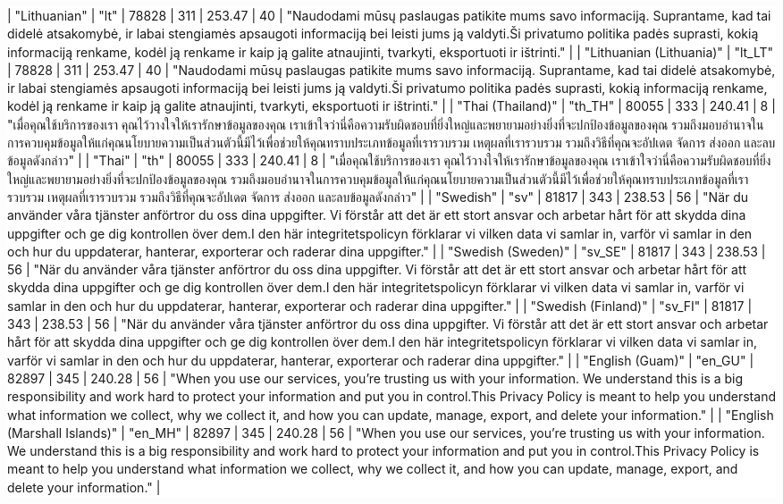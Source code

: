 | "Lithuanian"                                     | "lt"          | 78828        | 311         | 253.47                      | 40           | "Naudodami mūsų paslaugas patikite mums savo informaciją. Suprantame, kad tai didelė atsakomybė, ir labai stengiamės apsaugoti informaciją bei leisti jums ją valdyti.Ši privatumo politika padės suprasti, kokią informaciją renkame, kodėl ją renkame ir kaip ją galite atnaujinti, tvarkyti, eksportuoti ir ištrinti."                                                                                                                                                                                                     |
| "Lithuanian (Lithuania)"                         | "lt_LT"       | 78828        | 311         | 253.47                      | 40           | "Naudodami mūsų paslaugas patikite mums savo informaciją. Suprantame, kad tai didelė atsakomybė, ir labai stengiamės apsaugoti informaciją bei leisti jums ją valdyti.Ši privatumo politika padės suprasti, kokią informaciją renkame, kodėl ją renkame ir kaip ją galite atnaujinti, tvarkyti, eksportuoti ir ištrinti."                                                                                                                                                                                                     |
| "Thai (Thailand)"                                | "th_TH"       | 80055        | 333         | 240.41                      | 8            | "เมื่อคุณใช้บริการของเรา คุณไว้วางใจให้เรารักษาข้อมูลของคุณ เราเข้าใจว่านี่คือความรับผิดชอบที่ยิ่งใหญ่และพยายามอย่างยิ่งที่จะปกป้องข้อมูลของคุณ รวมถึงมอบอำนาจในการควบคุมข้อมูลให้แก่คุณนโยบายความเป็นส่วนตัวนี้มีไว้เพื่อช่วยให้คุณทราบประเภทข้อมูลที่เรารวบรวม เหตุผลที่เรารวบรวม รวมถึงวิธีที่คุณจะอัปเดต จัดการ ส่งออก และลบข้อมูลดังกล่าว"                                                                                                                                                                               |
| "Thai"                                           | "th"          | 80055        | 333         | 240.41                      | 8            | "เมื่อคุณใช้บริการของเรา คุณไว้วางใจให้เรารักษาข้อมูลของคุณ เราเข้าใจว่านี่คือความรับผิดชอบที่ยิ่งใหญ่และพยายามอย่างยิ่งที่จะปกป้องข้อมูลของคุณ รวมถึงมอบอำนาจในการควบคุมข้อมูลให้แก่คุณนโยบายความเป็นส่วนตัวนี้มีไว้เพื่อช่วยให้คุณทราบประเภทข้อมูลที่เรารวบรวม เหตุผลที่เรารวบรวม รวมถึงวิธีที่คุณจะอัปเดต จัดการ ส่งออก และลบข้อมูลดังกล่าว"                                                                                                                                                                               |
| "Swedish"                                        | "sv"          | 81817        | 343         | 238.53                      | 56           | "När du använder våra tjänster anförtror du oss dina uppgifter. Vi förstår att det är ett stort ansvar och arbetar hårt för att skydda dina uppgifter och ge dig kontrollen över dem.I den här integritetspolicyn förklarar vi vilken data vi samlar in, varför vi samlar in den och hur du uppdaterar, hanterar, exporterar och raderar dina uppgifter."                                                                                                                                                                     |
| "Swedish (Sweden)"                               | "sv_SE"       | 81817        | 343         | 238.53                      | 56           | "När du använder våra tjänster anförtror du oss dina uppgifter. Vi förstår att det är ett stort ansvar och arbetar hårt för att skydda dina uppgifter och ge dig kontrollen över dem.I den här integritetspolicyn förklarar vi vilken data vi samlar in, varför vi samlar in den och hur du uppdaterar, hanterar, exporterar och raderar dina uppgifter."                                                                                                                                                                     |
| "Swedish (Finland)"                              | "sv_FI"       | 81817        | 343         | 238.53                      | 56           | "När du använder våra tjänster anförtror du oss dina uppgifter. Vi förstår att det är ett stort ansvar och arbetar hårt för att skydda dina uppgifter och ge dig kontrollen över dem.I den här integritetspolicyn förklarar vi vilken data vi samlar in, varför vi samlar in den och hur du uppdaterar, hanterar, exporterar och raderar dina uppgifter."                                                                                                                                                                     |
| "English (Guam)"                                 | "en_GU"       | 82897        | 345         | 240.28                      | 56           | "When you use our services, you’re trusting us with your information. We understand this is a big responsibility and work hard to protect your information and put you in control.This Privacy Policy is meant to help you understand what information we collect, why we collect it, and how you can update, manage, export, and delete your information."                                                                                                                                                                   |
| "English (Marshall Islands)"                     | "en_MH"       | 82897        | 345         | 240.28                      | 56           | "When you use our services, you’re trusting us with your information. We understand this is a big responsibility and work hard to protect your information and put you in control.This Privacy Policy is meant to help you understand what information we collect, why we collect it, and how you can update, manage, export, and delete your information."                                                                                                                                                                   |